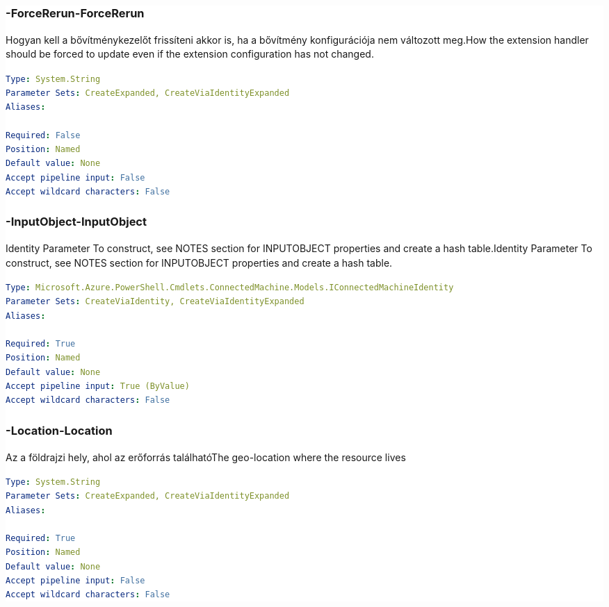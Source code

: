 ### <span data-ttu-id="79fe1-136">-ForceRerun</span><span class="sxs-lookup"><span data-stu-id="79fe1-136">-ForceRerun</span></span>
<span data-ttu-id="79fe1-137">Hogyan kell a bővítménykezelőt frissíteni akkor is, ha a bővítmény konfigurációja nem változott meg.</span><span class="sxs-lookup"><span data-stu-id="79fe1-137">How the extension handler should be forced to update even if the extension configuration has not changed.</span></span>

```yaml
Type: System.String
Parameter Sets: CreateExpanded, CreateViaIdentityExpanded
Aliases:

Required: False
Position: Named
Default value: None
Accept pipeline input: False
Accept wildcard characters: False
```

### <span data-ttu-id="79fe1-138">-InputObject</span><span class="sxs-lookup"><span data-stu-id="79fe1-138">-InputObject</span></span>
<span data-ttu-id="79fe1-139">Identity Parameter To construct, see NOTES section for INPUTOBJECT properties and create a hash table.</span><span class="sxs-lookup"><span data-stu-id="79fe1-139">Identity Parameter To construct, see NOTES section for INPUTOBJECT properties and create a hash table.</span></span>

```yaml
Type: Microsoft.Azure.PowerShell.Cmdlets.ConnectedMachine.Models.IConnectedMachineIdentity
Parameter Sets: CreateViaIdentity, CreateViaIdentityExpanded
Aliases:

Required: True
Position: Named
Default value: None
Accept pipeline input: True (ByValue)
Accept wildcard characters: False
```

### <span data-ttu-id="79fe1-140">-Location</span><span class="sxs-lookup"><span data-stu-id="79fe1-140">-Location</span></span>
<span data-ttu-id="79fe1-141">Az a földrajzi hely, ahol az erőforrás található</span><span class="sxs-lookup"><span data-stu-id="79fe1-141">The geo-location where the resource lives</span></span>

```yaml
Type: System.String
Parameter Sets: CreateExpanded, CreateViaIdentityExpanded
Aliases:

Required: True
Position: Named
Default value: None
Accept pipeline input: False
Accept wildcard characters: False
```
